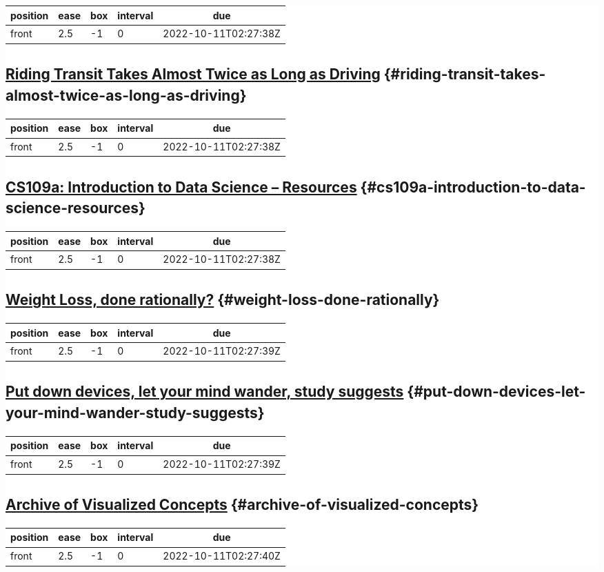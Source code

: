 | position | ease | box | interval | due                  |
|----------|------|-----|----------|----------------------|
| front    | 2.5  | -1  | 0        | 2022-10-11T02:27:38Z |


## [Riding Transit Takes Almost Twice as Long as Driving](https://www.governing.com/archive/gov-transit-driving-times.html) {#riding-transit-takes-almost-twice-as-long-as-driving}

| position | ease | box | interval | due                  |
|----------|------|-----|----------|----------------------|
| front    | 2.5  | -1  | 0        | 2022-10-11T02:27:38Z |


## [CS109a: Introduction to Data Science – Resources](https://harvard-iacs.github.io/2021-CS109A/pages/materials.html) {#cs109a-introduction-to-data-science-resources}

| position | ease | box | interval | due                  |
|----------|------|-----|----------|----------------------|
| front    | 2.5  | -1  | 0        | 2022-10-11T02:27:38Z |


## [Weight Loss, done rationally?](https://www.reddit.com/r/slatestarcodex/comments/wcrfzu/weight_loss_done_rationally/) {#weight-loss-done-rationally}

| position | ease | box | interval | due                  |
|----------|------|-----|----------|----------------------|
| front    | 2.5  | -1  | 0        | 2022-10-11T02:27:39Z |


## [Put down devices, let your mind wander, study suggests](https://www.apa.org/news/press/releases/2022/07/thoughts-mind-wander) {#put-down-devices-let-your-mind-wander-study-suggests}

| position | ease | box | interval | due                  |
|----------|------|-----|----------|----------------------|
| front    | 2.5  | -1  | 0        | 2022-10-11T02:27:39Z |


## [Archive of Visualized Concepts](https://archivve.visualizevalue.com/) {#archive-of-visualized-concepts}

| position | ease | box | interval | due                  |
|----------|------|-----|----------|----------------------|
| front    | 2.5  | -1  | 0        | 2022-10-11T02:27:40Z |
